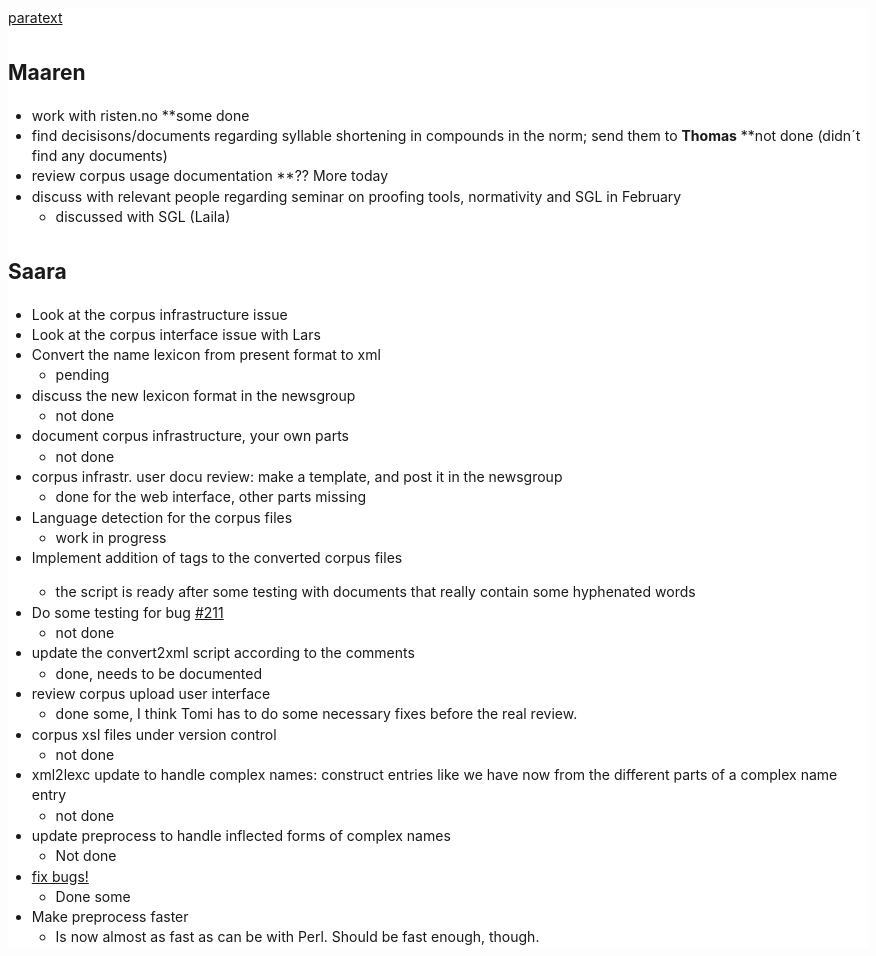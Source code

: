   [paratext](http://paratext.ubs-translations.org/) 

##  Maaren
* work with risten.no
**some done
* find decisisons/documents regarding syllable shortening in compounds in the
  norm; send them to **Thomas**
**not done (didn´t find any documents)
* review corpus usage documentation
**?? More today
* discuss with relevant people regarding seminar on proofing tools, normativity
  and SGL in February
    - discussed with SGL (Laila)

##  Saara
* Look at the corpus infrastructure issue
* Look at the corpus interface issue with Lars
* Convert the name lexicon from present format to xml
    - pending
* discuss the new lexicon format in the newsgroup
    - not done
* document corpus infrastructure, your own parts
    - not done
* corpus infrastr. user docu review: make a template, and post it in the
  newsgroup
    - done for the web interface, other parts missing
* Language detection for the corpus files
    - work in progress
* Implement addition of <hyph> tags to the converted corpus files
    -  the script is ready after some testing with documents that really contain
    some hyphenated words
* Do some testing for bug
  [#211](http://giellatekno.uit.no/bugzilla/show_bug.cgi?id=211)
    - not done
* update the convert2xml script according to the comments
    - done, needs to be documented
* review corpus upload user interface
    - done some, I think Tomi has to do some necessary fixes before the real review.
* corpus xsl files under version control
    - not done
* xml2lexc update to handle complex names: construct entries like we have now
  from the different parts of a complex name entry
    - not done
* update preprocess to handle inflected forms of complex names
    - Not done
* [fix bugs!](http://giellatekno.uit.no/bugzilla)
    - Done some
* Make preprocess faster
    - Is now almost as fast as can be with Perl. Should be fast enough, though.
